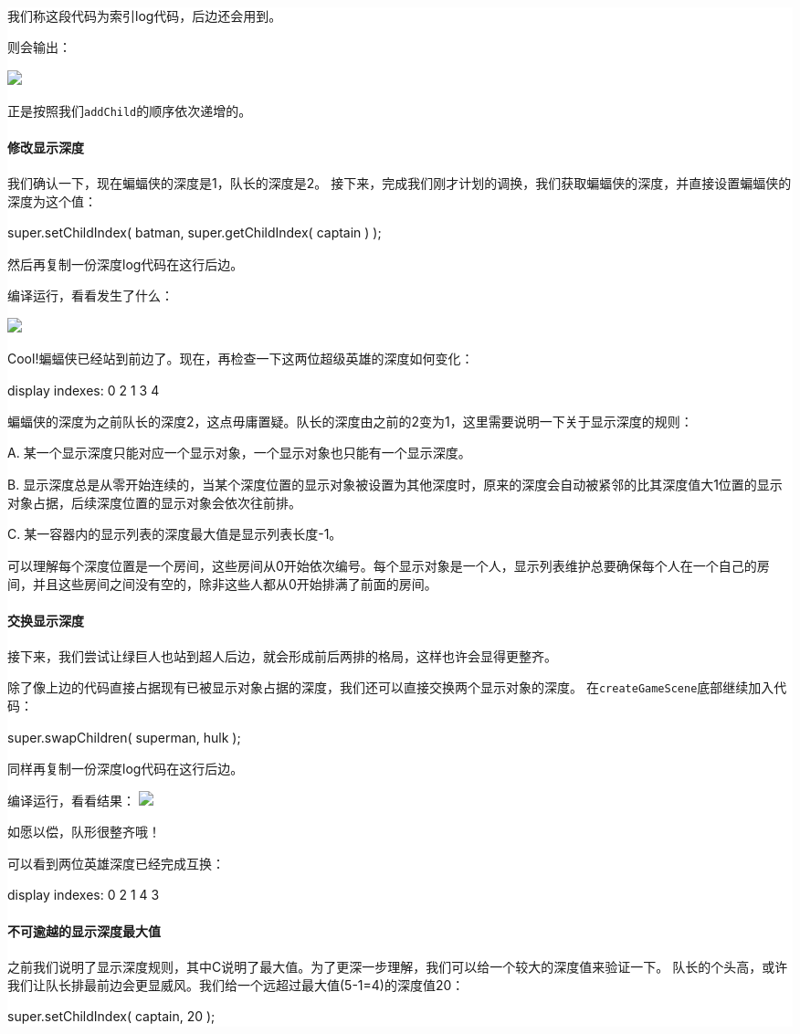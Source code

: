 我们称这段代码为索引log代码，后边还会用到。

则会输出：

![]({{site.baseurl}}/assets/img/helloword2/entry-b-80-log-display-indexes.jpg)

正是按照我们`addChild`的顺序依次递增的。

#### 修改显示深度
我们确认一下，现在蝙蝠侠的深度是1，队长的深度是2。
接下来，完成我们刚才计划的调换，我们获取蝙蝠侠的深度，并直接设置蝙蝠侠的深度为这个值：

super.setChildIndex( batman, super.getChildIndex( captain ) );

然后再复制一份深度log代码在这行后边。

编译运行，看看发生了什么：

![]({{site.baseurl}}/assets/img/helloword2/entry-b-90-set-batman-index-captain.jpg)


Cool!蝙蝠侠已经站到前边了。现在，再检查一下这两位超级英雄的深度如何变化：

display indexes: 0 2 1 3 4

蝙蝠侠的深度为之前队长的深度2，这点毋庸置疑。队长的深度由之前的2变为1，这里需要说明一下关于显示深度的规则：

A. 某一个显示深度只能对应一个显示对象，一个显示对象也只能有一个显示深度。

B. 显示深度总是从零开始连续的，当某个深度位置的显示对象被设置为其他深度时，原来的深度会自动被紧邻的比其深度值大1位置的显示对象占据，后续深度位置的显示对象会依次往前排。

C. 某一容器内的显示列表的深度最大值是显示列表长度-1。

可以理解每个深度位置是一个房间，这些房间从0开始依次编号。每个显示对象是一个人，显示列表维护总要确保每个人在一个自己的房间，并且这些房间之间没有空的，除非这些人都从0开始排满了前面的房间。

#### 交换显示深度
接下来，我们尝试让绿巨人也站到超人后边，就会形成前后两排的格局，这样也许会显得更整齐。

除了像上边的代码直接占据现有已被显示对象占据的深度，我们还可以直接交换两个显示对象的深度。
在`createGameScene`底部继续加入代码：

super.swapChildren( superman, hulk );

同样再复制一份深度log代码在这行后边。

编译运行，看看结果：
![]({{site.baseurl}}/assets/img/helloword2/entry-b-100-swap-superman-hulk.jpg)

如愿以偿，队形很整齐哦！

可以看到两位英雄深度已经完成互换：

display indexes: 0 2 1 4 3

#### 不可逾越的显示深度最大值
之前我们说明了显示深度规则，其中C说明了最大值。为了更深一步理解，我们可以给一个较大的深度值来验证一下。
队长的个头高，或许我们让队长排最前边会更显威风。我们给一个远超过最大值(5-1=4)的深度值20：

super.setChildIndex( captain, 20 );
